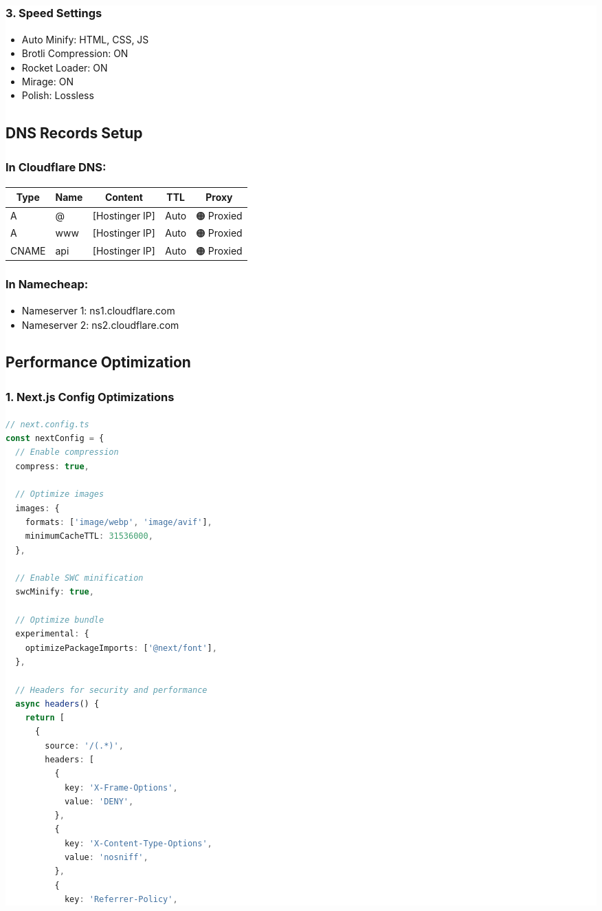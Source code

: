 ### 3. Speed Settings
- Auto Minify: HTML, CSS, JS
- Brotli Compression: ON
- Rocket Loader: ON
- Mirage: ON
- Polish: Lossless

## DNS Records Setup

### In Cloudflare DNS:
| Type | Name | Content | TTL | Proxy |
|------|------|---------|-----|-------|
| A | @ | [Hostinger IP] | Auto | 🟠 Proxied |
| A | www | [Hostinger IP] | Auto | 🟠 Proxied |
| CNAME | api | [Hostinger IP] | Auto | 🟠 Proxied |

### In Namecheap:
- Nameserver 1: ns1.cloudflare.com
- Nameserver 2: ns2.cloudflare.com

## Performance Optimization

### 1. Next.js Config Optimizations
```typescript
// next.config.ts
const nextConfig = {
  // Enable compression
  compress: true,
  
  // Optimize images
  images: {
    formats: ['image/webp', 'image/avif'],
    minimumCacheTTL: 31536000,
  },
  
  // Enable SWC minification
  swcMinify: true,
  
  // Optimize bundle
  experimental: {
    optimizePackageImports: ['@next/font'],
  },
  
  // Headers for security and performance
  async headers() {
    return [
      {
        source: '/(.*)',
        headers: [
          {
            key: 'X-Frame-Options',
            value: 'DENY',
          },
          {
            key: 'X-Content-Type-Options',
            value: 'nosniff',
          },
          {
            key: 'Referrer-Policy',
```